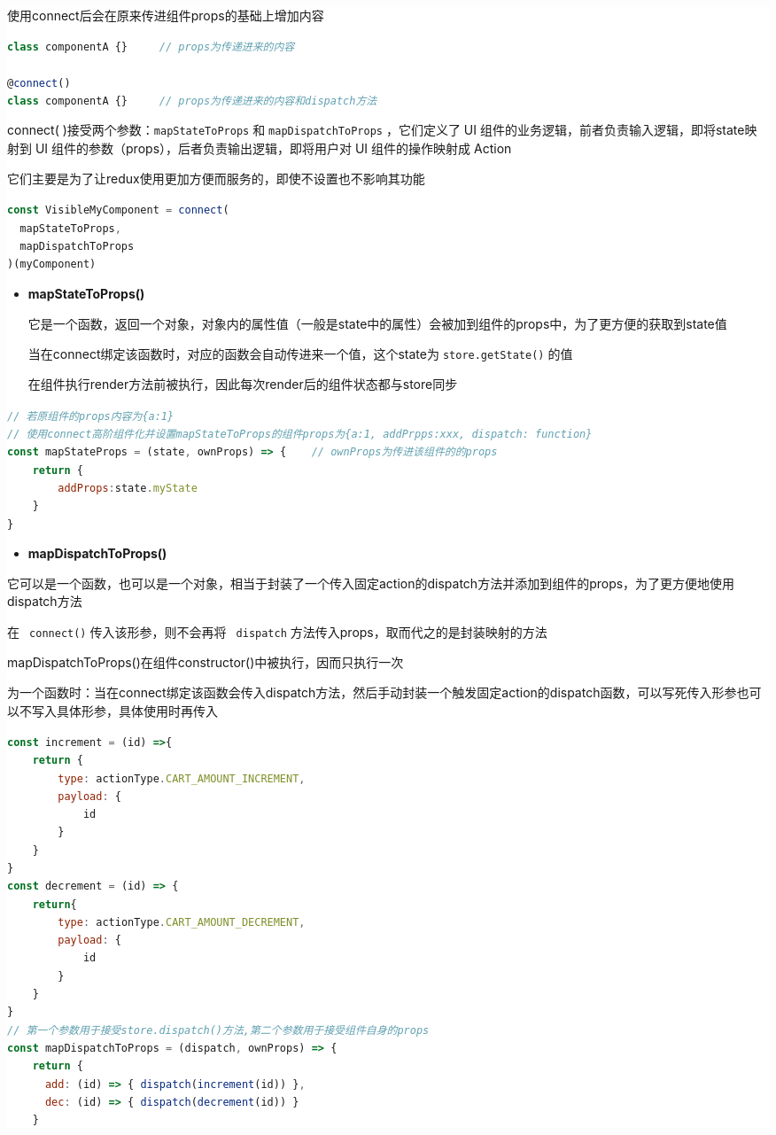 使用connect后会在原来传进组件props的基础上增加内容

```jsx
class componentA {}		// props为传递进来的内容

@connect()
class componentA {}		// props为传递进来的内容和dispatch方法
```

connect( )接受两个参数：`mapStateToProps` 和 `mapDispatchToProps` ，它们定义了 UI 组件的业务逻辑，前者负责输入逻辑，即将state映射到 UI 组件的参数（props），后者负责输出逻辑，即将用户对 UI 组件的操作映射成 Action

它们主要是为了让redux使用更加方便而服务的，即使不设置也不影响其功能

```jsx
const VisibleMyComponent = connect(
  mapStateToProps,
  mapDispatchToProps
)(myComponent)
```

- **mapStateToProps()**

  它是一个函数，返回一个对象，对象内的属性值（一般是state中的属性）会被加到组件的props中，为了更方便的获取到state值

  当在connect绑定该函数时，对应的函数会自动传进来一个值，这个state为 `store.getState()` 的值

  在组件执行render方法前被执行，因此每次render后的组件状态都与store同步

```jsx
// 若原组件的props内容为{a:1}
// 使用connect高阶组件化并设置mapStateToProps的组件props为{a:1, addPrpps:xxx, dispatch: function}
const mapStateProps = (state, ownProps) => {	// ownProps为传进该组件的的props
    return {
        addProps:state.myState
    }
}
```

-  **mapDispatchToProps()**

  它可以是一个函数，也可以是一个对象，相当于封装了一个传入固定action的dispatch方法并添加到组件的props，为了更方便地使用dispatch方法

  在 ` connect()` 传入该形参，则不会再将 ` dispatch` 方法传入props，取而代之的是封装映射的方法

  mapDispatchToProps()在组件constructor()中被执行，因而只执行一次
  
  为一个函数时：当在connect绑定该函数会传入dispatch方法，然后手动封装一个触发固定action的dispatch函数，可以写死传入形参也可以不写入具体形参，具体使用时再传入

```jsx
const increment = (id) =>{
    return {
        type: actionType.CART_AMOUNT_INCREMENT,
        payload: {
            id
        }
    }
}
const decrement = (id) => {
    return{
        type: actionType.CART_AMOUNT_DECREMENT,
        payload: {
            id
        }
    }
}
// 第一个参数用于接受store.dispatch()方法,第二个参数用于接受组件自身的props
const mapDispatchToProps = (dispatch, ownProps) => {
    return {
      add: (id) => { dispatch(increment(id)) },		
      dec: (id) => { dispatch(decrement(id)) }
    }
```